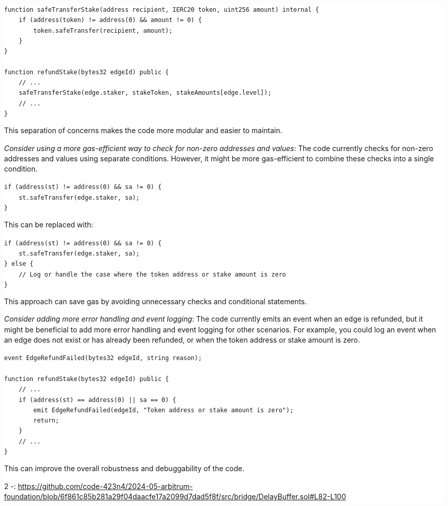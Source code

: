 ```solidity
function safeTransferStake(address recipient, IERC20 token, uint256 amount) internal {
    if (address(token) != address(0) && amount != 0) {
        token.safeTransfer(recipient, amount);
    }
}

function refundStake(bytes32 edgeId) public {
    // ...
    safeTransferStake(edge.staker, stakeToken, stakeAmounts[edge.level]);
    // ...
}
```
This separation of concerns makes the code more modular and easier to maintain.

_Consider using a more gas-efficient way to check for non-zero addresses and values_: The code currently checks for non-zero addresses and values using separate conditions. However, it might be more gas-efficient to combine these checks into a single condition.

```solidity
if (address(st) != address(0) && sa != 0) {
    st.safeTransfer(edge.staker, sa);
}
```
This can be replaced with:
```solidity
if (address(st) != address(0) && sa != 0) {
    st.safeTransfer(edge.staker, sa);
} else {
    // Log or handle the case where the token address or stake amount is zero
}
```
This approach can save gas by avoiding unnecessary checks and conditional statements.

_Consider adding more error handling and event logging_: The code currently emits an event when an edge is refunded, but it might be beneficial to add more error handling and event logging for other scenarios. For example, you could log an event when an edge does not exist or has already been refunded, or when the token address or stake amount is zero.
```solidity
event EdgeRefundFailed(bytes32 edgeId, string reason);

function refundStake(bytes32 edgeId) public {
    // ...
    if (address(st) == address(0) || sa == 0) {
        emit EdgeRefundFailed(edgeId, "Token address or stake amount is zero");
        return;
    }
    // ...
}
```
This can improve the overall robustness and debuggability of the code.

2 -: https://github.com/code-423n4/2024-05-arbitrum-foundation/blob/6f861c85b281a29f04daacfe17a2099d7dad5f8f/src/bridge/DelayBuffer.sol#L82-L100
